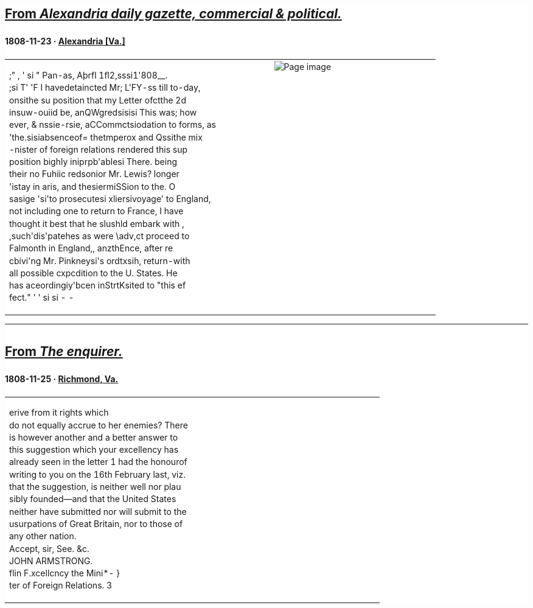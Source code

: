 
## [From _Alexandria daily gazette, commercial & political._](https://www.loc.gov/resource/sn84024013/1808-11-23/ed-1/?sp=2)

#### 1808-11-23 &middot; [Alexandria [Va.]](http://dbpedia.org/resource/Alexandria%2C_Virginia)

<table style="width: 100%;"><tr><td style="width: 50%">

  
;&quot; , &#x27; si &quot; Pan-as, Aþrfl 1ﬂ2,sssi1&#x27;808__.  
;si T&#x27; &#x27;F I havedetaincted Mr; L&#x27;FY-ss till to-day,  
onsithe su position that my Letter ofctthe 2d  
insuw-ouiid be, anQWgredsisisi This was; how­  
ever, &amp; nssie-rsie, aCCommctsiodation to forms, as  
&#x27;the.sisiabsenceof= thetmperox and Qssithe mix  
-nister of foreign relations rendered this sup­  
position bighly iniprpb&#x27;ablesi There. being  
their no Fuhiic redsonior Mr. Lewis? longer  
&#x27;istay in aris, and thesiermiSSion to the. O­  
sasige &#x27;si&#x27;to prosecutesi xliersivoyage&#x27; to England,  
not including one to return to France, I have  
thought it best that he slushld embark with ,  
,such&#x27;dis&#x27;patehes as were \adv,ct proceed to  
Falmonth in England,, anzthEnce, after re­  
cbivi&#x27;ng Mr. Pinkneysi&#x27;s ordtxsih, return-with  
all possible cxpcdition to the U. States. He  
has aceordingiy&#x27;bcen inStrtKsited to &quot;this ef­  
fect.&quot; &#x27; &#x27; si si - -
</td><td style="width: 50%; max-height: 75%; margin: auto; display: block;">
<img alt="Page image" src="https://tile.loc.gov/image-services/iiif/service:ndnp:vi:batch_vi_flyingsquirrels_ver03:data:sn84024013:00414216080:1808112301:0592/pct:31.147782525416236,14.556678894157645,22.813221354550365,15.221735110792997/!600,600/0/default.jpg"/>
</td>
</tr></table>

---

## [From _The enquirer._](https://www.loc.gov/resource/sn84024736/1808-11-25/ed-1/?sp=1)

#### 1808-11-25 &middot; [Richmond, Va.](http://dbpedia.org/resource/Richmond%2C_Virginia)

<table style="width: 100%;"><tr><td style="width: 50%">

erive from it rights which  
do not equally accrue to her enemies? There  
is however another and a better answer to  
this suggestion which your excellency has  
already seen in the letter 1 had the honourof  
writing to you on the 16th February last, viz.  
that the suggestion, is neither well nor plau­  
sibly founded—and that the United States  
neither have submitted nor will submit to the  
usurpations of Great Britain, nor to those of  
any other nation.  
Accept, sir, See. &amp;c.  
JOHN ARMSTRONG.  
flin F.xcellcncy the Mini*- }  
ter of Foreign Relations. 3  
  